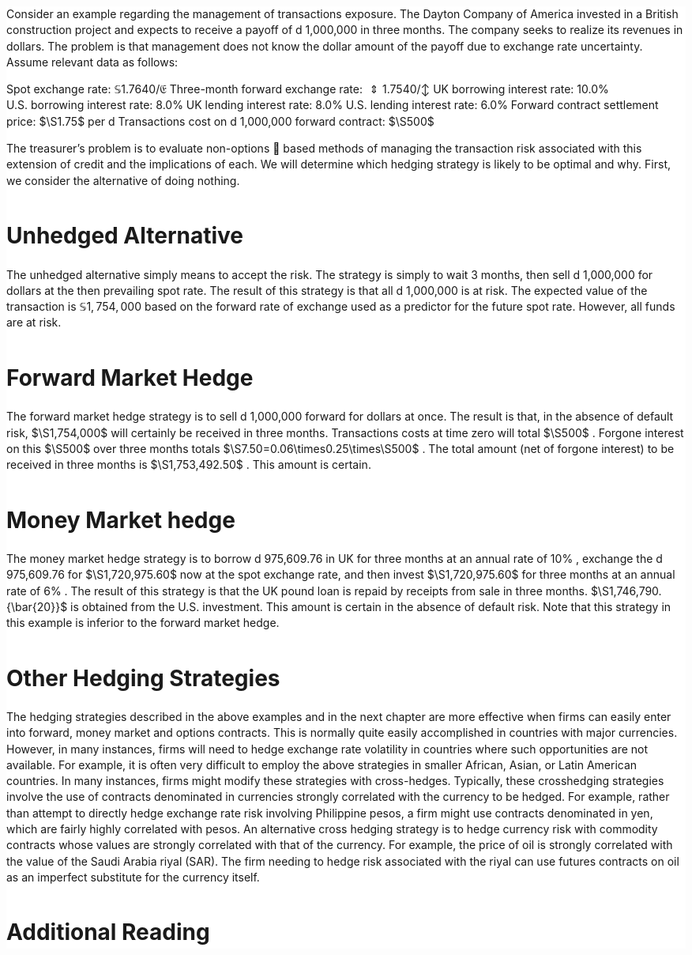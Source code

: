 Consider an example regarding the management of transactions exposure. The Dayton Company of America invested in a British construction project and expects to receive a payoff of  d 1,000,000 in three months. The company seeks to realize its revenues in dollars. The problem is that management does not know the dollar amount of the payoff due to exchange rate uncertainty. Assume relevant data as follows:  

Spot exchange rate:   $\mathbb{S}1.7640/\mathfrak{E}$  Three-month forward exchange rate:   $\Updownarrow1.7540/\updownarrow$  UK borrowing interest rate:   $10.0\%$  
U.S. borrowing interest rate:  $8.0\%$  UK lending interest rate:   $8.0\%$  U.S. lending interest rate:   $6.0\%$  Forward contract settlement price:  $\S1.75$   per  d Transactions cost on  d 1,000,000 forward contract:  $\S500$  

The treasurer’s problem is to evaluate non-options  based methods of managing the transaction risk associated with this extension of credit and the implications of each. We will determine which hedging strategy is likely to be optimal and why. First, we consider the alternative of doing nothing.  

# Unhedged Alternative  

The unhedged alternative simply means to accept the risk. The strategy is simply to wait 3 months, then sell  d 1,000,000 for dollars at the then prevailing spot rate. The result of this strategy is that all  d 1,000,000 is at risk. The expected value of the transaction is  $\mathbb{S}1{,}754{,}000$   based on the forward rate of exchange used as a predictor for the future spot rate. However, all funds are at risk.  

# Forward Market Hedge  

The  forward market hedge  strategy is to sell  d 1,000,000 forward for dollars at once. The result is that, in the absence of default risk,  $\S1,754,000$   will certainly be received in three months. Transactions costs at time zero will total  $\S500$  . Forgone interest on this  $\S500$   over three months totals   $\S7.50=0.06\times0.25\times\S500$  . The total amount (net of forgone interest) to be received in three months is   $\S1,753,492.50$  . This amount is certain.  

# Money Market hedge  

The  money market hedge  strategy is to borrow  d 975,609.76 in UK for three months at an annual rate of   $10\%$  , exchange the  d 975,609.76 for   $\S1,720,975.60$   now at the spot exchange rate, and then invest  $\S1,720,975.60$   for three months at an annual rate of  $6\%$  . The result of this strategy is that the UK pound loan is repaid by receipts from sale in three months.  $\S1,746,790.{\bar{20}}$   is obtained from the U.S. investment. This amount is certain in the absence of default risk. Note that this strategy in this example is inferior to the forward market hedge.  

# Other Hedging Strategies  

The hedging strategies described in the above examples and in the next chapter are more effective when firms can easily enter into forward, money market and options contracts. This is normally quite easily accomplished in countries with major currencies. However, in many instances, firms will need to hedge exchange rate volatility in countries where such opportunities are not available. For example, it is often very difficult to employ the above strategies in smaller African, Asian, or Latin American countries. In many instances, firms might modify these strategies with cross-hedges. Typically, these crosshedging strategies involve the use of contracts denominated in currencies strongly correlated with the currency to be hedged. For example, rather than attempt to directly hedge exchange rate risk involving Philippine pesos, a firm might use contracts denominated in yen, which are fairly highly correlated with pesos. An alternative cross hedging strategy is to hedge currency risk with commodity contracts whose values are strongly correlated with that of the currency. For example, the price of oil is strongly correlated with the value of the Saudi Arabia riyal (SAR). The firm needing to hedge risk associated with the riyal can use futures contracts on oil as an imperfect substitute for the currency itself.  
# Additional Reading  

